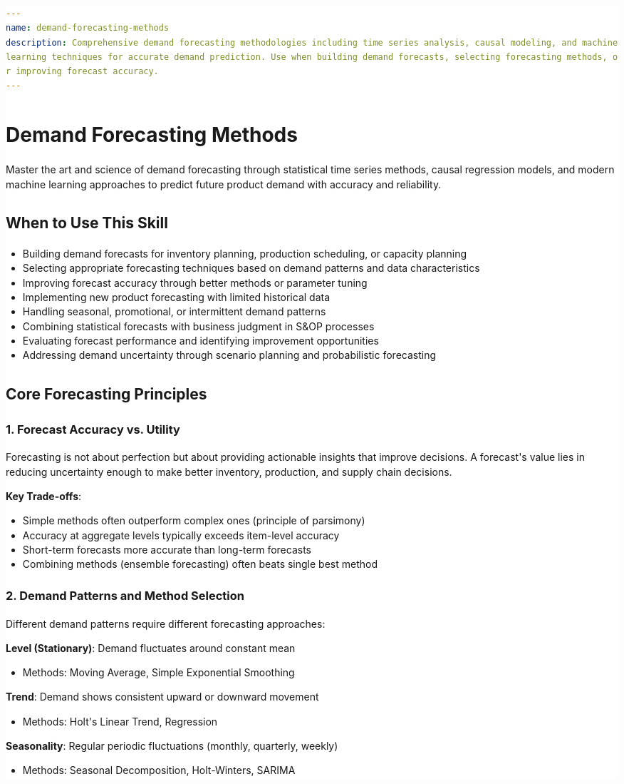 ```yaml
---
name: demand-forecasting-methods
description: Comprehensive demand forecasting methodologies including time series analysis, causal modeling, and machine learning techniques for accurate demand prediction. Use when building demand forecasts, selecting forecasting methods, or improving forecast accuracy.
---
```


# Demand Forecasting Methods

Master the art and science of demand forecasting through statistical time series methods, causal regression models, and modern machine learning approaches to predict future product demand with accuracy and reliability.

## When to Use This Skill

- Building demand forecasts for inventory planning, production scheduling, or capacity planning
- Selecting appropriate forecasting techniques based on demand patterns and data characteristics
- Improving forecast accuracy through better methods or parameter tuning
- Implementing new product forecasting with limited historical data
- Handling seasonal, promotional, or intermittent demand patterns
- Combining statistical forecasts with business judgment in S&OP processes
- Evaluating forecast performance and identifying improvement opportunities
- Addressing demand uncertainty through scenario planning and probabilistic forecasting

## Core Forecasting Principles

### 1. Forecast Accuracy vs. Utility

Forecasting is not about perfection but about providing actionable insights that improve decisions. A forecast's value lies in reducing uncertainty enough to make better inventory, production, and supply chain decisions.

**Key Trade-offs**:
- Simple methods often outperform complex ones (principle of parsimony)
- Accuracy at aggregate levels typically exceeds item-level accuracy
- Short-term forecasts more accurate than long-term forecasts
- Combining methods (ensemble forecasting) often beats single best method

### 2. Demand Patterns and Method Selection

Different demand patterns require different forecasting approaches:

**Level (Stationary)**: Demand fluctuates around constant mean
- Methods: Moving Average, Simple Exponential Smoothing

**Trend**: Demand shows consistent upward or downward movement
- Methods: Holt's Linear Trend, Regression

**Seasonality**: Regular periodic fluctuations (monthly, quarterly, weekly)
- Methods: Seasonal Decomposition, Holt-Winters, SARIMA
